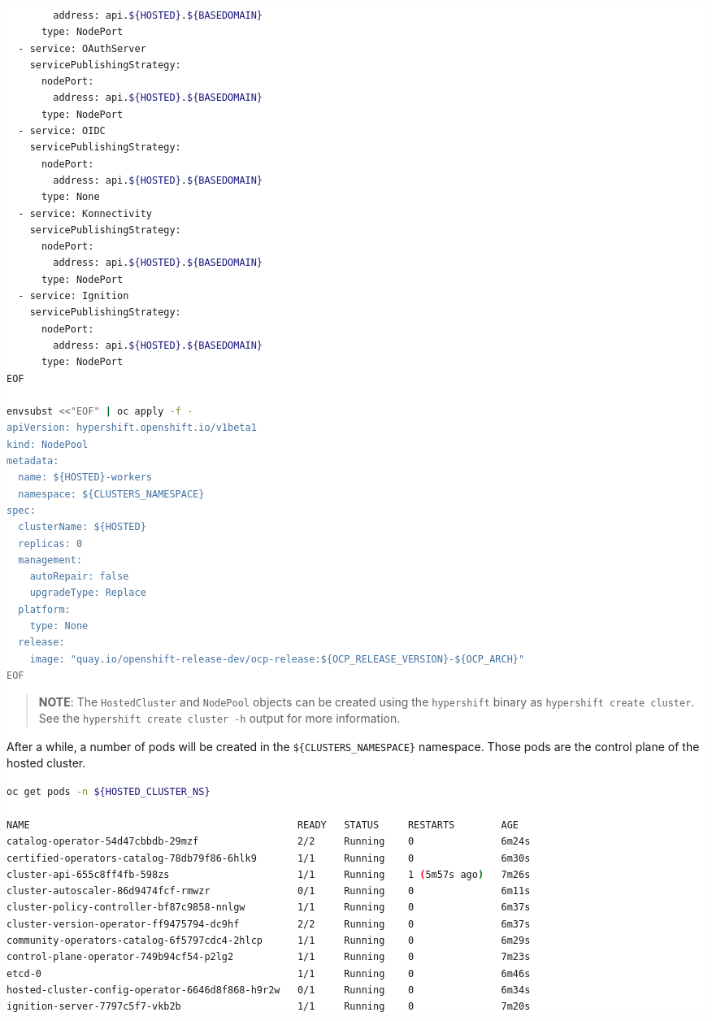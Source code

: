 ~~~sh
        address: api.${HOSTED}.${BASEDOMAIN}
      type: NodePort
  - service: OAuthServer
    servicePublishingStrategy:
      nodePort:
        address: api.${HOSTED}.${BASEDOMAIN}
      type: NodePort
  - service: OIDC
    servicePublishingStrategy:
      nodePort:
        address: api.${HOSTED}.${BASEDOMAIN}
      type: None
  - service: Konnectivity
    servicePublishingStrategy:
      nodePort:
        address: api.${HOSTED}.${BASEDOMAIN}
      type: NodePort
  - service: Ignition
    servicePublishingStrategy:
      nodePort:
        address: api.${HOSTED}.${BASEDOMAIN}
      type: NodePort
EOF

envsubst <<"EOF" | oc apply -f -
apiVersion: hypershift.openshift.io/v1beta1
kind: NodePool
metadata:
  name: ${HOSTED}-workers
  namespace: ${CLUSTERS_NAMESPACE}
spec:
  clusterName: ${HOSTED}
  replicas: 0
  management:
    autoRepair: false
    upgradeType: Replace
  platform:
    type: None
  release:
    image: "quay.io/openshift-release-dev/ocp-release:${OCP_RELEASE_VERSION}-${OCP_ARCH}"
EOF
~~~

> **NOTE**: The `HostedCluster` and `NodePool` objects can be created using the `hypershift` binary as `hypershift create cluster`. See the `hypershift create cluster -h` output for more information.

After a while, a number of pods will be created in the `${CLUSTERS_NAMESPACE}` namespace. Those pods are the control plane of the hosted cluster.

~~~sh
oc get pods -n ${HOSTED_CLUSTER_NS}

NAME                                              READY   STATUS     RESTARTS        AGE
catalog-operator-54d47cbbdb-29mzf                 2/2     Running    0               6m24s
certified-operators-catalog-78db79f86-6hlk9       1/1     Running    0               6m30s
cluster-api-655c8ff4fb-598zs                      1/1     Running    1 (5m57s ago)   7m26s
cluster-autoscaler-86d9474fcf-rmwzr               0/1     Running    0               6m11s
cluster-policy-controller-bf87c9858-nnlgw         1/1     Running    0               6m37s
cluster-version-operator-ff9475794-dc9hf          2/2     Running    0               6m37s
community-operators-catalog-6f5797cdc4-2hlcp      1/1     Running    0               6m29s
control-plane-operator-749b94cf54-p2lg2           1/1     Running    0               7m23s
etcd-0                                            1/1     Running    0               6m46s
hosted-cluster-config-operator-6646d8f868-h9r2w   0/1     Running    0               6m34s
ignition-server-7797c5f7-vkb2b                    1/1     Running    0               7m20s
~~~